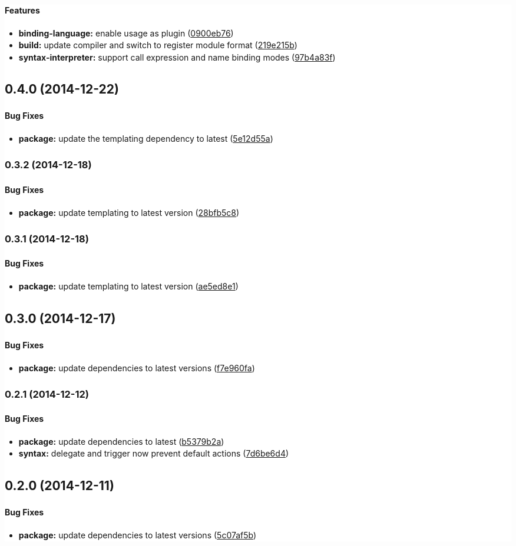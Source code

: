 
#### Features

* **binding-language:** enable usage as plugin ([0900eb76](http://github.com/aurelia/templating-binding/commit/0900eb76519c35c3f7eedeecde6b2db71b9bb972))
* **build:** update compiler and switch to register module format ([219e215b](http://github.com/aurelia/templating-binding/commit/219e215b8f7b3574f466e3eaa14c0b911981d8c6))
* **syntax-interpreter:** support call expression and name binding modes ([97b4a83f](http://github.com/aurelia/templating-binding/commit/97b4a83ff5d5a9a36edb278486c58a23ad5a2b94))


## 0.4.0 (2014-12-22)


#### Bug Fixes

* **package:** update the templating dependency to latest ([5e12d55a](http://github.com/aurelia/templating-binding/commit/5e12d55a69ae7bf354daa67810abae01aee8a0aa))


### 0.3.2 (2014-12-18)


#### Bug Fixes

* **package:** update templating to latest version ([28bfb5c8](http://github.com/aurelia/templating-binding/commit/28bfb5c8889e72d883cc423ea8a04a88a0fb2582))


### 0.3.1 (2014-12-18)


#### Bug Fixes

* **package:** update templating to latest version ([ae5ed8e1](http://github.com/aurelia/templating-binding/commit/ae5ed8e1b249e8edb9fa8a2586898f08b51c13d9))


## 0.3.0 (2014-12-17)


#### Bug Fixes

* **package:** update dependencies to latest versions ([f7e960fa](http://github.com/aurelia/templating-binding/commit/f7e960fa3ba4c706a2a02b47be593105b705f647))


### 0.2.1 (2014-12-12)


#### Bug Fixes

* **package:** update dependencies to latest ([b5379b2a](http://github.com/aurelia/templating-binding/commit/b5379b2ac85dd99796bba8e2388533daa5907fcb))
* **syntax:** delegate and trigger now prevent default actions ([7d6be6d4](http://github.com/aurelia/templating-binding/commit/7d6be6d486ec210ce3ee0c22dcc72b057e8d2898))


## 0.2.0 (2014-12-11)


#### Bug Fixes

* **package:** update dependencies to latest versions ([5c07af5b](http://github.com/aurelia/templating-binding/commit/5c07af5bbdee818533c04ef8dccad192eaad846a))

